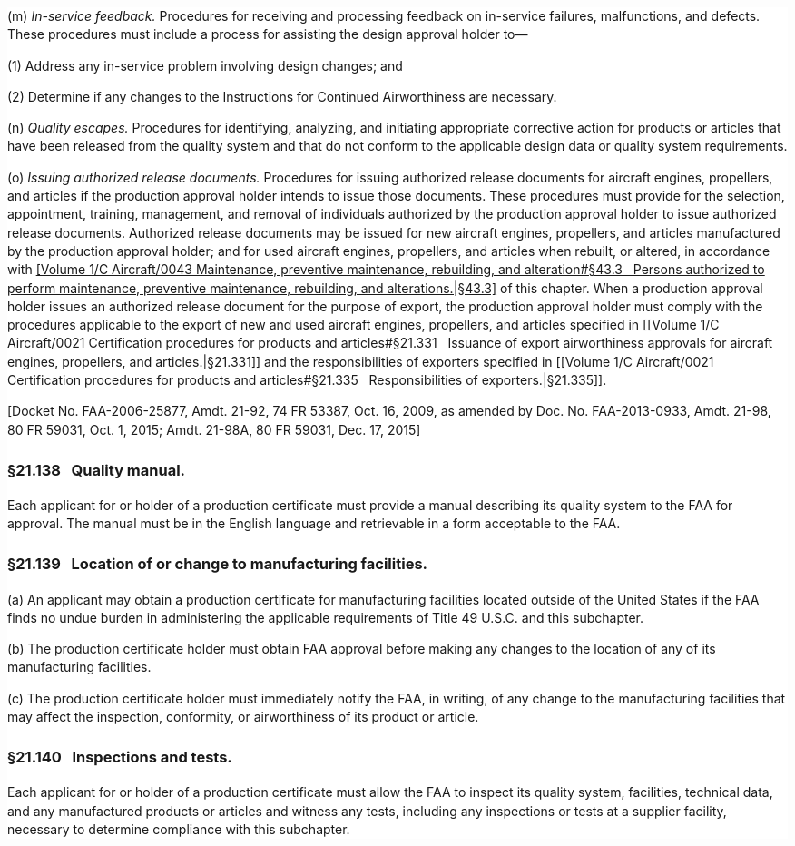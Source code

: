 \(m\) *In-service feedback.* Procedures for receiving and processing feedback on in-service failures, malfunctions, and defects. These procedures must include a process for assisting the design approval holder to—

\(1\) Address any in-service problem involving design changes; and

\(2\) Determine if any changes to the Instructions for Continued Airworthiness are necessary.

\(n\) *Quality escapes.* Procedures for identifying, analyzing, and initiating appropriate corrective action for products or articles that have been released from the quality system and that do not conform to the applicable design data or quality system requirements.

\(o\) *Issuing authorized release documents.* Procedures for issuing authorized release documents for aircraft engines, propellers, and articles if the production approval holder intends to issue those documents. These procedures must provide for the selection, appointment, training, management, and removal of individuals authorized by the production approval holder to issue authorized release documents. Authorized release documents may be issued for new aircraft engines, propellers, and articles manufactured by the production approval holder; and for used aircraft engines, propellers, and articles when rebuilt, or altered, in accordance with [[Volume 1/C Aircraft/0043 Maintenance, preventive maintenance, rebuilding, and alteration#§43.3   Persons authorized to perform maintenance, preventive maintenance, rebuilding, and alterations.|§43.3]](j) of this chapter. When a production approval holder issues an authorized release document for the purpose of export, the production approval holder must comply with the procedures applicable to the export of new and used aircraft engines, propellers, and articles specified in [[Volume 1/C Aircraft/0021 Certification procedures for products and articles#§21.331   Issuance of export airworthiness approvals for aircraft engines, propellers, and articles.|§21.331]] and the responsibilities of exporters specified in [[Volume 1/C Aircraft/0021 Certification procedures for products and articles#§21.335   Responsibilities of exporters.|§21.335]].

\[Docket No. FAA-2006-25877, Amdt. 21-92, 74 FR 53387, Oct. 16, 2009, as amended by Doc. No. FAA-2013-0933, Amdt. 21-98, 80 FR 59031, Oct. 1, 2015; Amdt. 21-98A, 80 FR 59031, Dec. 17, 2015\]

### §21.138   Quality manual.

Each applicant for or holder of a production certificate must provide a manual describing its quality system to the FAA for approval. The manual must be in the English language and retrievable in a form acceptable to the FAA.

### §21.139   Location of or change to manufacturing facilities.

\(a\) An applicant may obtain a production certificate for manufacturing facilities located outside of the United States if the FAA finds no undue burden in administering the applicable requirements of Title 49 U.S.C. and this subchapter.

\(b\) The production certificate holder must obtain FAA approval before making any changes to the location of any of its manufacturing facilities.

\(c\) The production certificate holder must immediately notify the FAA, in writing, of any change to the manufacturing facilities that may affect the inspection, conformity, or airworthiness of its product or article.

### §21.140   Inspections and tests.

Each applicant for or holder of a production certificate must allow the FAA to inspect its quality system, facilities, technical data, and any manufactured products or articles and witness any tests, including any inspections or tests at a supplier facility, necessary to determine compliance with this subchapter.
